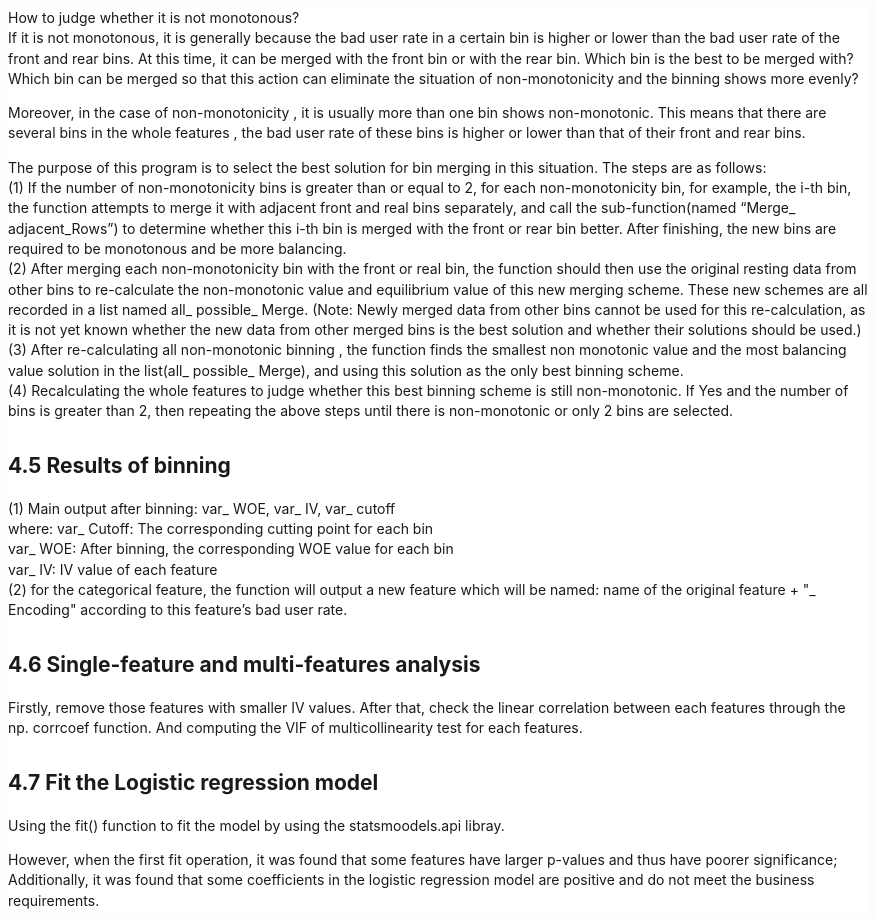 How to judge whether it is not monotonous?   
If it is not monotonous, it is generally because the bad user rate in a certain bin is higher or lower than the bad user rate of the front and rear bins. At this time, it can be merged with the front bin or with the rear bin. Which bin is the best to be merged with? Which bin can be merged so that this action can eliminate the situation of non-monotonicity and the binning shows more evenly?  

Moreover, in the case of non-monotonicity , it is usually more than one bin shows non-monotonic. This means that there are several bins in the whole features , the bad user rate of these bins is higher or lower than that of their front and rear bins.

The purpose of this program is to select the best solution for bin merging in this situation. The steps are as follows:  
(1) If the number of non-monotonicity bins is greater than or equal to 2, for each non-monotonicity bin, for example, the i-th bin, the function attempts to merge it with adjacent front and real bins separately, and call the sub-function(named “Merge_ adjacent_Rows”) to determine whether this i-th bin is merged with the front or rear bin better. After finishing, the new bins are required to be monotonous and be more balancing.  
(2) After merging each non-monotonicity bin with the front or real bin, the function should then use the original resting data from other bins to re-calculate the non-monotonic value and equilibrium value of this new merging scheme. These new schemes are all recorded in a list named all_ possible_ Merge. (Note: Newly merged data from other bins cannot be used for this re-calculation, as it is not yet known whether the new data from other merged bins is the best solution and whether their solutions should be used.)  
(3) After re-calculating all non-monotonic binning , the function finds the smallest non monotonic value and the most balancing value solution in the list(all_ possible_ Merge), and using this solution as the only best binning scheme.  
(4) Recalculating the whole features to judge whether this best binning scheme is still non-monotonic. If Yes and the number of bins is greater than 2, then repeating the above steps until there is non-monotonic or only 2 bins are selected.  

## 4.5 Results of binning  
(1) Main output after binning: var_ WOE, var_ IV, var_ cutoff   
where:
var_ Cutoff: The corresponding cutting point for each bin  
var_ WOE: After binning, the corresponding WOE value for each bin  
var_ IV: IV value of each feature    
(2) for the categorical feature, the function will output a new feature which will be named: name of the original feature + "_ Encoding"  according to this feature’s bad user rate.  

## 4.6 Single-feature and multi-features analysis 
Firstly,  remove those features with smaller IV values.
After that, check the linear correlation between each features through the np. corrcoef function.
And computing the VIF of multicollinearity test for each features.

## 4.7 Fit the Logistic regression model  
Using the fit() function to fit the model by using the statsmoodels.api libray.

However, when the first fit operation, it was found that some features have larger p-values and thus have poorer significance; Additionally, it was found that some coefficients in the logistic regression model are positive and do not meet the business requirements.
